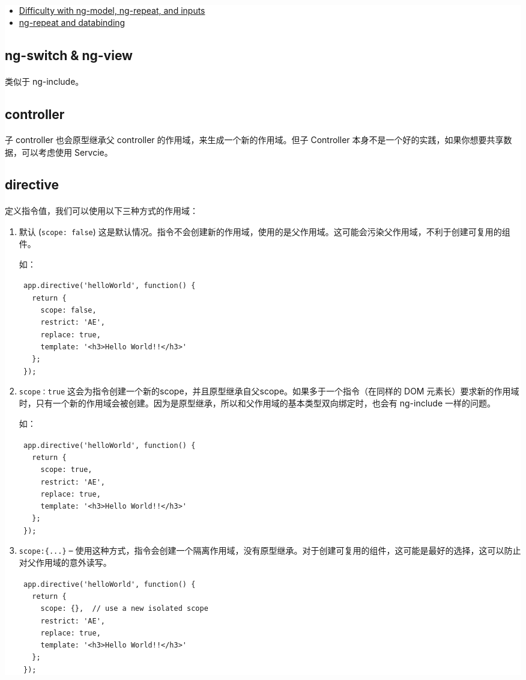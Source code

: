 - [Difficulty with ng-model, ng-repeat, and inputs](http://stackoverflow.com/questions/13714884/difficulty-with-ng-model-ng-repeat-and-inputs) 
- [ng-repeat and databinding](http://stackoverflow.com/a/13782671/215945)

## ng-switch & ng-view

类似于 ng-include。

## controller

子 controller 也会原型继承父 controller 的作用域，来生成一个新的作用域。但子 Controller 本身不是一个好的实践，如果你想要共享数据，可以考虑使用 Servcie。

## directive

定义指令值，我们可以使用以下三种方式的作用域：

1. 默认 (`scope: false`) 这是默认情况。指令不会创建新的作用域，使用的是父作用域。这可能会污染父作用域，不利于创建可复用的组件。

    如：

        app.directive('helloWorld', function() {
          return {
            scope: false,
            restrict: 'AE',
            replace: true,
            template: '<h3>Hello World!!</h3>'
          };
        });

2. `scope：true` 这会为指令创建一个新的scope，并且原型继承自父scope。如果多于一个指令（在同样的 DOM 元素长）要求新的作用域时，只有一个新的作用域会被创建。因为是原型继承，所以和父作用域的基本类型双向绑定时，也会有 ng-include 一样的问题。

    如：

        app.directive('helloWorld', function() {
          return {
            scope: true,
            restrict: 'AE',
            replace: true,
            template: '<h3>Hello World!!</h3>'
          };
        });

3. `scope:{...}` – 使用这种方式，指令会创建一个隔离作用域，没有原型继承。对于创建可复用的组件，这可能是最好的选择，这可以防止对父作用域的意外读写。

        app.directive('helloWorld', function() {
          return {
            scope: {},  // use a new isolated scope
            restrict: 'AE',
            replace: true,
            template: '<h3>Hello World!!</h3>'
          };
        });
